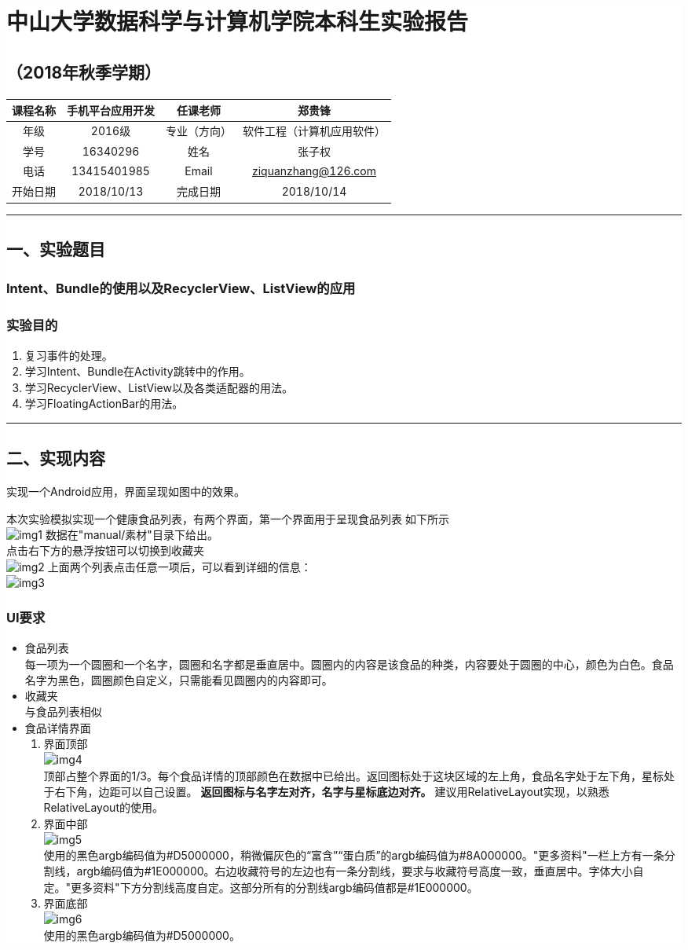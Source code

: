 # 中山大学数据科学与计算机学院本科生实验报告

## （2018年秋季学期）

| 课程名称 | 手机平台应用开发 | 任课老师 | 郑贵锋 |
| :------------: | :-------------: | :------------: | :-------------: |
| 年级 | 2016级 | 专业（方向） | 软件工程（计算机应用软件） |
| 学号 | 16340296 | 姓名 | 张子权 |
| 电话 | 13415401985 | Email | ziquanzhang@126.com |
| 开始日期 | 2018/10/13 | 完成日期 | 2018/10/14 |

---

## 一、实验题目

### Intent、Bundle的使用以及RecyclerView、ListView的应用

### 实验目的

   1. 复习事件的处理。  
   2. 学习Intent、Bundle在Activity跳转中的作用。
   3. 学习RecyclerView、ListView以及各类适配器的用法。
   4. 学习FloatingActionBar的用法。

---

## 二、实现内容

实现一个Android应用，界面呈现如图中的效果。  

本次实验模拟实现一个健康食品列表，有两个界面，第一个界面用于呈现食品列表 如下所示  
![img1](https://gitee.com/code_sysu/PersonalProject1/raw/master/manual/images/img1.jpg)
数据在"manual/素材"目录下给出。  
点击右下方的悬浮按钮可以切换到收藏夹  
![img2](https://gitee.com/code_sysu/PersonalProject1/raw/master/manual/images/img2.jpg)
上面两个列表点击任意一项后，可以看到详细的信息：  
![img3](https://gitee.com/code_sysu/PersonalProject1/raw/master/manual/images/img3.jpg)

### UI要求  

* 食品列表  
      每一项为一个圆圈和一个名字，圆圈和名字都是垂直居中。圆圈内的内容是该食品的种类，内容要处于圆圈的中心，颜色为白色。食品名字为黑色，圆圈颜色自定义，只需能看见圆圈内的内容即可。
* 收藏夹  
      与食品列表相似
* 食品详情界面  
   1. 界面顶部  
   ![img4](https://gitee.com/code_sysu/PersonalProject1/raw/master/manual/images/img4.jpg)  
   顶部占整个界面的1/3。每个食品详情的顶部颜色在数据中已给出。返回图标处于这块区域的左上角，食品名字处于左下角，星标处于右下角，边距可以自己设置。 **返回图标与名字左对齐，名字与星标底边对齐。** 建议用RelativeLayout实现，以熟悉RelativeLayout的使用。  
   2. 界面中部  
   ![img5](https://gitee.com/code_sysu/PersonalProject1/raw/master/manual/images/img5.jpg)  
   使用的黑色argb编码值为#D5000000，稍微偏灰色的“富含”“蛋白质”的argb编码值为#8A000000。"更多资料"一栏上方有一条分割线，argb编码值为#1E000000。右边收藏符号的左边也有一条分割线，要求与收藏符号高度一致，垂直居中。字体大小自定。"更多资料"下方分割线高度自定。这部分所有的分割线argb编码值都是#1E000000。  
   3. 界面底部  
   ![img6](https://gitee.com/code_sysu/PersonalProject1/raw/master/manual/images/img6.jpg)  
   使用的黑色argb编码值为#D5000000。  